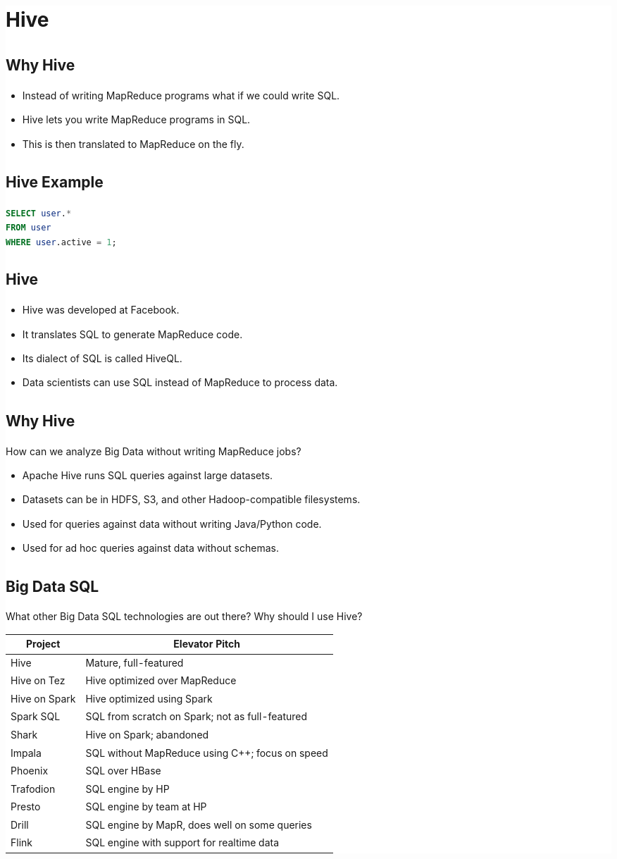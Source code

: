 Hive
====

Why Hive 
--------

- Instead of writing MapReduce programs what if we could write SQL.

- Hive lets you write MapReduce programs in SQL.

- This is then translated to MapReduce on the fly.

Hive Example
------------

```sql
SELECT user.*
FROM user
WHERE user.active = 1;
```

Hive
----

- Hive was developed at Facebook.

- It translates SQL to generate MapReduce code.

- Its dialect of SQL is called HiveQL.

- Data scientists can use SQL instead of MapReduce to process data.

Why Hive
--------

How can we analyze Big Data without writing MapReduce jobs?

- Apache Hive runs SQL queries against large datasets.

- Datasets can be in HDFS, S3, and other Hadoop-compatible filesystems.

- Used for queries against data without writing Java/Python code.

- Used for ad hoc queries against data without schemas.


Big Data SQL
-------------

What other Big Data SQL technologies are out there? Why should I use
Hive?

Project            |Elevator Pitch
-------            |--------------
Hive               |Mature, full-featured
Hive on Tez        |Hive optimized over MapReduce
Hive on Spark      |Hive optimized using Spark
Spark SQL          |SQL from scratch on Spark; not as full-featured
Shark              |Hive on Spark; abandoned
Impala             |SQL without MapReduce using C++; focus on speed
Phoenix            |SQL over HBase
Trafodion          |SQL engine by HP
Presto             |SQL engine by team at HP
Drill              |SQL engine by MapR, does well on some queries
Flink              |SQL engine with support for realtime data
